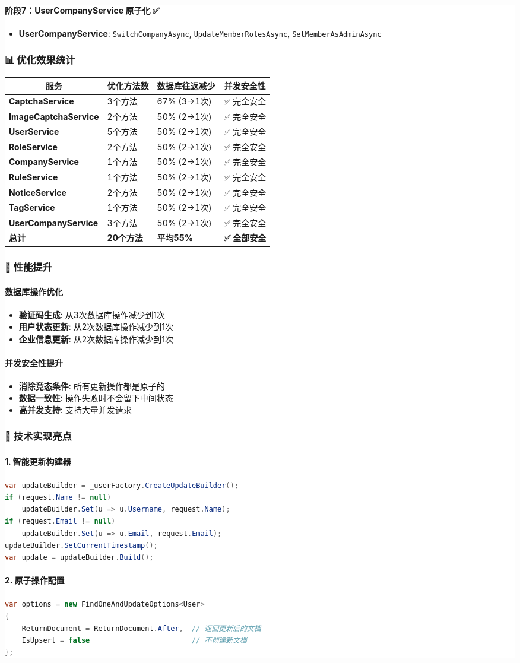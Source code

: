 #### 阶段7：UserCompanyService 原子化 ✅
- **UserCompanyService**: `SwitchCompanyAsync`, `UpdateMemberRolesAsync`, `SetMemberAsAdminAsync`

### 📊 优化效果统计

| 服务 | 优化方法数 | 数据库往返减少 | 并发安全性 |
|------|------------|----------------|------------|
| **CaptchaService** | 3个方法 | 67% (3→1次) | ✅ 完全安全 |
| **ImageCaptchaService** | 2个方法 | 50% (2→1次) | ✅ 完全安全 |
| **UserService** | 5个方法 | 50% (2→1次) | ✅ 完全安全 |
| **RoleService** | 2个方法 | 50% (2→1次) | ✅ 完全安全 |
| **CompanyService** | 1个方法 | 50% (2→1次) | ✅ 完全安全 |
| **RuleService** | 1个方法 | 50% (2→1次) | ✅ 完全安全 |
| **NoticeService** | 2个方法 | 50% (2→1次) | ✅ 完全安全 |
| **TagService** | 1个方法 | 50% (2→1次) | ✅ 完全安全 |
| **UserCompanyService** | 3个方法 | 50% (2→1次) | ✅ 完全安全 |
| **总计** | **20个方法** | **平均55%** | **✅ 全部安全** |

### 🚀 性能提升

#### 数据库操作优化
- **验证码生成**: 从3次数据库操作减少到1次
- **用户状态更新**: 从2次数据库操作减少到1次
- **企业信息更新**: 从2次数据库操作减少到1次

#### 并发安全性提升
- **消除竞态条件**: 所有更新操作都是原子的
- **数据一致性**: 操作失败时不会留下中间状态
- **高并发支持**: 支持大量并发请求

### 🔧 技术实现亮点

#### 1. 智能更新构建器
```csharp
var updateBuilder = _userFactory.CreateUpdateBuilder();
if (request.Name != null)
    updateBuilder.Set(u => u.Username, request.Name);
if (request.Email != null)
    updateBuilder.Set(u => u.Email, request.Email);
updateBuilder.SetCurrentTimestamp();
var update = updateBuilder.Build();
```

#### 2. 原子操作配置
```csharp
var options = new FindOneAndUpdateOptions<User>
{
    ReturnDocument = ReturnDocument.After,  // 返回更新后的文档
    IsUpsert = false                        // 不创建新文档
};
```
